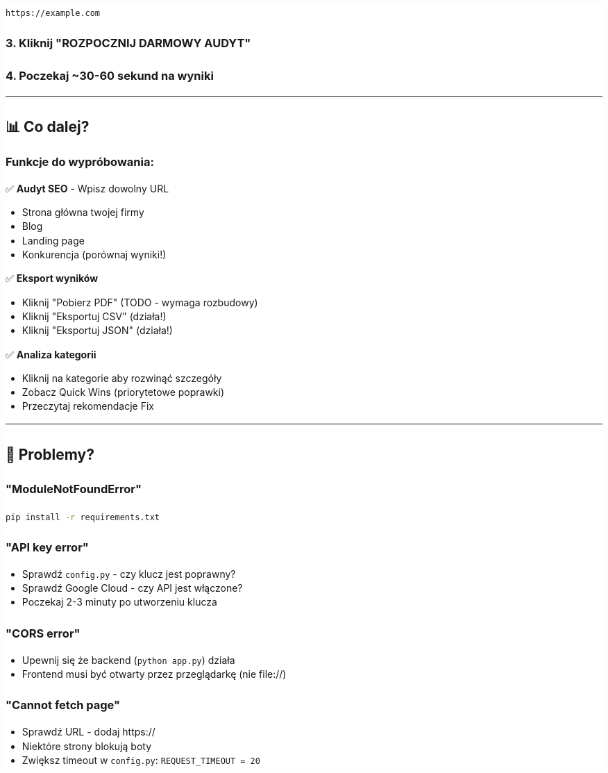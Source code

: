 ```
https://example.com
```

### 3. Kliknij "ROZPOCZNIJ DARMOWY AUDYT"

### 4. Poczekaj ~30-60 sekund na wyniki

---

## 📊 Co dalej?

### Funkcje do wypróbowania:

✅ **Audyt SEO** - Wpisz dowolny URL
- Strona główna twojej firmy
- Blog
- Landing page
- Konkurencja (porównaj wyniki!)

✅ **Eksport wyników**
- Kliknij "Pobierz PDF" (TODO - wymaga rozbudowy)
- Kliknij "Eksportuj CSV" (działa!)
- Kliknij "Eksportuj JSON" (działa!)

✅ **Analiza kategorii**
- Kliknij na kategorie aby rozwinąć szczegóły
- Zobacz Quick Wins (priorytetowe poprawki)
- Przeczytaj rekomendacje Fix

---

## 🐛 Problemy?

### "ModuleNotFoundError"
```bash
pip install -r requirements.txt
```

### "API key error"
- Sprawdź `config.py` - czy klucz jest poprawny?
- Sprawdź Google Cloud - czy API jest włączone?
- Poczekaj 2-3 minuty po utworzeniu klucza

### "CORS error"
- Upewnij się że backend (`python app.py`) działa
- Frontend musi być otwarty przez przeglądarkę (nie file://)

### "Cannot fetch page"
- Sprawdź URL - dodaj https://
- Niektóre strony blokują boty
- Zwiększ timeout w `config.py`: `REQUEST_TIMEOUT = 20`

